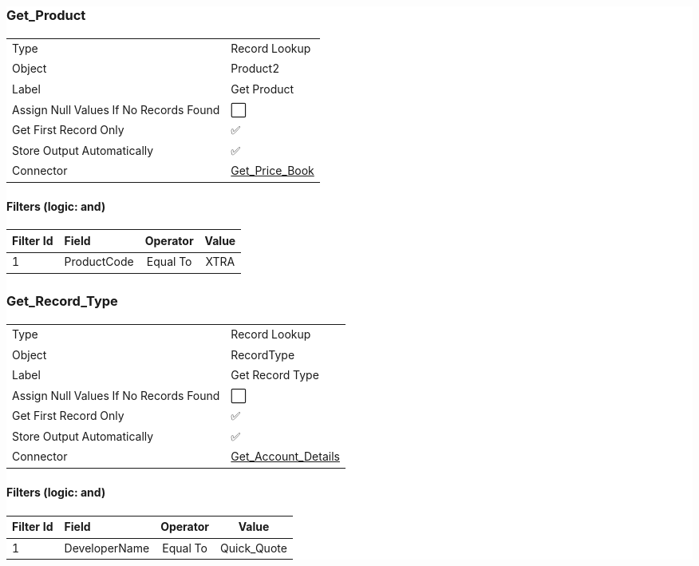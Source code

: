 


### Get_Product

|||
|:---|:---|
|Type|Record Lookup|
|Object|Product2|
|Label|Get Product|
|Assign Null Values If No Records Found|⬜|
|Get First Record Only|✅|
|Store Output Automatically|✅|
|Connector|[Get_Price_Book](#get_price_book)|


#### Filters (logic: **and**)

|Filter Id|Field|Operator|Value|
|:-- |:-- |:--:|:--: |
|1|ProductCode| Equal To|XTRA|




### Get_Record_Type

|||
|:---|:---|
|Type|Record Lookup|
|Object|RecordType|
|Label|Get Record Type|
|Assign Null Values If No Records Found|⬜|
|Get First Record Only|✅|
|Store Output Automatically|✅|
|Connector|[Get_Account_Details](#get_account_details)|


#### Filters (logic: **and**)

|Filter Id|Field|Operator|Value|
|:-- |:-- |:--:|:--: |
|1|DeveloperName| Equal To|Quick_Quote|


